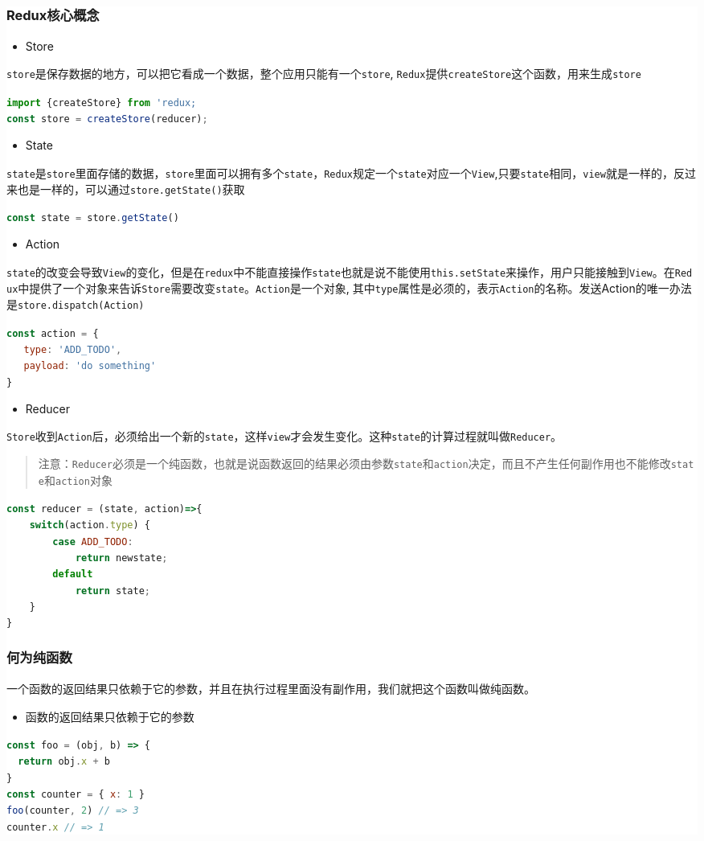 ### Redux核心概念

- Store

`store`是保存数据的地方，可以把它看成一个数据，整个应用只能有一个`store`, `Redux`提供`createStore`这个函数，用来生成`store`

``` javascript
import {createStore} from 'redux;
const store = createStore(reducer);
```

- State

`state`是`store`里面存储的数据，`store`里面可以拥有多个`state`，`Redux`规定一个`state`对应一个`View`,只要`state`相同，`view`就是一样的，反过来也是一样的，可以通过`store.getState()`获取

``` javascript
const state = store.getState()
```

- Action

`state`的改变会导致`View`的变化，但是在`redux`中不能直接操作`state`也就是说不能使用`this.setState`来操作，用户只能接触到`View`。在`Redux`中提供了一个对象来告诉`Store`需要改变`state`。`Action`是一个对象, 其中`type`属性是必须的，表示`Action`的名称。发送Action的唯一办法是`store.dispatch(Action)`

 ``` javascript
const action = {
    type: 'ADD_TODO',
    payload: 'do something'
}
```

- Reducer

`Store`收到`Action`后，必须给出一个新的`state`，这样`view`才会发生变化。这种`state`的计算过程就叫做`Reducer`。

> 注意：`Reducer`必须是一个纯函数，也就是说函数返回的结果必须由参数`state`和`action`决定，而且不产生任何副作用也不能修改`state`和`action`对象

``` javascript
const reducer = (state, action)=>{
    switch(action.type) {
        case ADD_TODO:
            return newstate;
        default
            return state;
    }
}
```

### 何为纯函数

一个函数的返回结果只依赖于它的参数，并且在执行过程里面没有副作用，我们就把这个函数叫做纯函数。

- 函数的返回结果只依赖于它的参数

``` javascript
const foo = (obj, b) => {
  return obj.x + b
}
const counter = { x: 1 }
foo(counter, 2) // => 3
counter.x // => 1
```
